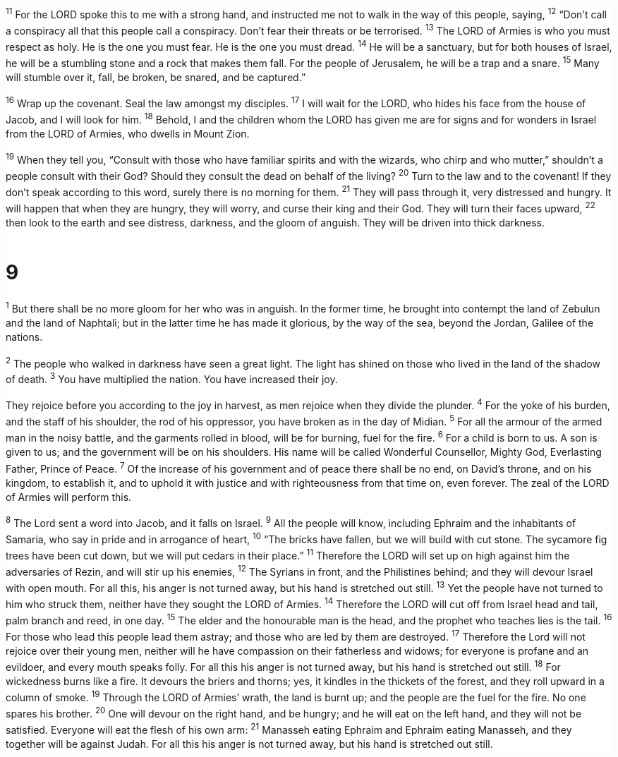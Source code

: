 <sup>11</sup> For the LORD spoke this to me with a strong hand, and instructed me not to walk in the way of this people, saying, <sup>12</sup> “Don’t call a conspiracy all that this people call a conspiracy. Don’t fear their threats or be terrorised. <sup>13</sup> The LORD of Armies is who you must respect as holy. He is the one you must fear. He is the one you must dread. <sup>14</sup> He will be a sanctuary, but for both houses of Israel, he will be a stumbling stone and a rock that makes them fall. For the people of Jerusalem, he will be a trap and a snare. <sup>15</sup> Many will stumble over it, fall, be broken, be snared, and be captured.” 

<sup>16</sup> Wrap up the covenant. Seal the law amongst my disciples. <sup>17</sup> I will wait for the LORD, who hides his face from the house of Jacob, and I will look for him. <sup>18</sup> Behold, I and the children whom the LORD has given me are for signs and for wonders in Israel from the LORD of Armies, who dwells in Mount Zion. 

<sup>19</sup> When they tell you, “Consult with those who have familiar spirits and with the wizards, who chirp and who mutter,” shouldn’t a people consult with their God? Should they consult the dead on behalf of the living? <sup>20</sup> Turn to the law and to the covenant! If they don’t speak according to this word, surely there is no morning for them. <sup>21</sup> They will pass through it, very distressed and hungry. It will happen that when they are hungry, they will worry, and curse their king and their God. They will turn their faces upward, <sup>22</sup> then look to the earth and see distress, darkness, and the gloom of anguish. They will be driven into thick darkness. 

# 9 
<sup>1</sup> But there shall be no more gloom for her who was in anguish. In the former time, he brought into contempt the land of Zebulun and the land of Naphtali; but in the latter time he has made it glorious, by the way of the sea, beyond the Jordan, Galilee of the nations. 

<sup>2</sup> The people who walked in darkness have seen a great light. The light has shined on those who lived in the land of the shadow of death. <sup>3</sup> You have multiplied the nation. You have increased their joy. 

They rejoice before you according to the joy in harvest, as men rejoice when they divide the plunder. <sup>4</sup> For the yoke of his burden, and the staff of his shoulder, the rod of his oppressor, you have broken as in the day of Midian. <sup>5</sup> For all the armour of the armed man in the noisy battle, and the garments rolled in blood, will be for burning, fuel for the fire. <sup>6</sup> For a child is born to us. A son is given to us; and the government will be on his shoulders. His name will be called Wonderful Counsellor, Mighty God, Everlasting Father, Prince of Peace. <sup>7</sup> Of the increase of his government and of peace there shall be no end, on David’s throne, and on his kingdom, to establish it, and to uphold it with justice and with righteousness from that time on, even forever. The zeal of the LORD of Armies will perform this. 

<sup>8</sup> The Lord sent a word into Jacob, and it falls on Israel. <sup>9</sup> All the people will know, including Ephraim and the inhabitants of Samaria, who say in pride and in arrogance of heart, <sup>10</sup> “The bricks have fallen, but we will build with cut stone. The sycamore fig trees have been cut down, but we will put cedars in their place.” <sup>11</sup> Therefore the LORD will set up on high against him the adversaries of Rezin, and will stir up his enemies, <sup>12</sup> The Syrians in front, and the Philistines behind; and they will devour Israel with open mouth. For all this, his anger is not turned away, but his hand is stretched out still. <sup>13</sup> Yet the people have not turned to him who struck them, neither have they sought the LORD of Armies. <sup>14</sup> Therefore the LORD will cut off from Israel head and tail, palm branch and reed, in one day. <sup>15</sup> The elder and the honourable man is the head, and the prophet who teaches lies is the tail. <sup>16</sup> For those who lead this people lead them astray; and those who are led by them are destroyed. <sup>17</sup> Therefore the Lord will not rejoice over their young men, neither will he have compassion on their fatherless and widows; for everyone is profane and an evildoer, and every mouth speaks folly. For all this his anger is not turned away, but his hand is stretched out still. <sup>18</sup> For wickedness burns like a fire. It devours the briers and thorns; yes, it kindles in the thickets of the forest, and they roll upward in a column of smoke. <sup>19</sup> Through the LORD of Armies’ wrath, the land is burnt up; and the people are the fuel for the fire. No one spares his brother. <sup>20</sup> One will devour on the right hand, and be hungry; and he will eat on the left hand, and they will not be satisfied. Everyone will eat the flesh of his own arm: <sup>21</sup> Manasseh eating Ephraim and Ephraim eating Manasseh, and they together will be against Judah. For all this his anger is not turned away, but his hand is stretched out still. 
